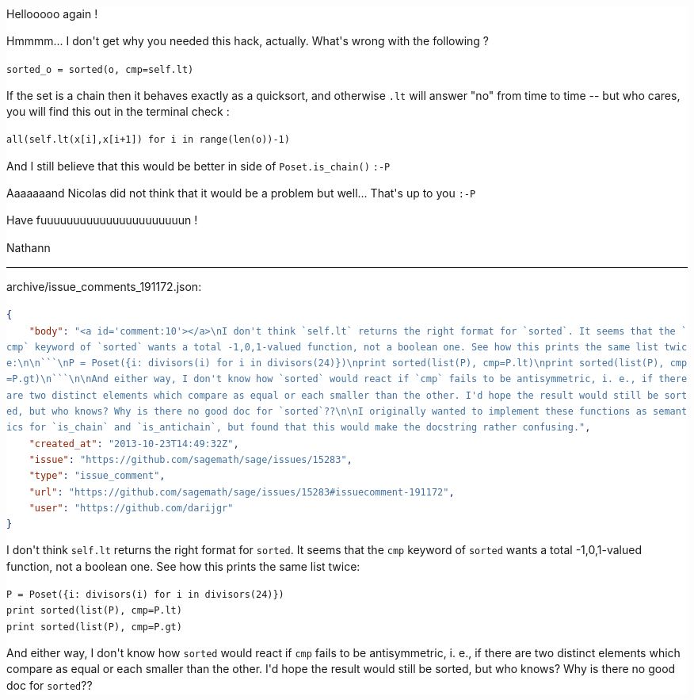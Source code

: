 ```json
```

<a id='comment:9'></a>
Hellooooo again !

Hmmmm... I don't get why you needed this hack, actually. What's wrong with the following ?

`sorted_o = sorted(o, cmp=self.lt)`

If the set is a chain then it behaves exactly as a quicksort, and otherwise `.lt` will answer "no" from time to time -- but who cares, you will find this out in the terminal check :

`all(self.lt(x[i],x[i+1]) for i in range(len(o))-1)`

And I still believe that this would be better in side of `Poset.is_chain()` `:-P`

Aaaaaaand Nicolas did not think that it would be a problem but well... That's up to you `:-P`

Have fuuuuuuuuuuuuuuuuuuuuuun !

Nathann



---

archive/issue_comments_191172.json:
```json
{
    "body": "<a id='comment:10'></a>\nI don't think `self.lt` returns the right format for `sorted`. It seems that the `cmp` keyword of `sorted` wants a total -1,0,1-valued function, not a boolean one. See how this prints the same list twice:\n\n```\nP = Poset({i: divisors(i) for i in divisors(24)})\nprint sorted(list(P), cmp=P.lt)\nprint sorted(list(P), cmp=P.gt)\n```\n\nAnd either way, I don't know how `sorted` would react if `cmp` fails to be antisymmetric, i. e., if there are two distinct elements which compare as equal or each smaller than the other. I'd hope the result would still be sorted, but who knows? Why is there no good doc for `sorted`??\n\nI originally wanted to implement these functions as semantics for `is_chain` and `is_antichain`, but found that this would make the docstring rather confusing.",
    "created_at": "2013-10-23T14:49:32Z",
    "issue": "https://github.com/sagemath/sage/issues/15283",
    "type": "issue_comment",
    "url": "https://github.com/sagemath/sage/issues/15283#issuecomment-191172",
    "user": "https://github.com/darijgr"
}
```

<a id='comment:10'></a>
I don't think `self.lt` returns the right format for `sorted`. It seems that the `cmp` keyword of `sorted` wants a total -1,0,1-valued function, not a boolean one. See how this prints the same list twice:

```
P = Poset({i: divisors(i) for i in divisors(24)})
print sorted(list(P), cmp=P.lt)
print sorted(list(P), cmp=P.gt)
```

And either way, I don't know how `sorted` would react if `cmp` fails to be antisymmetric, i. e., if there are two distinct elements which compare as equal or each smaller than the other. I'd hope the result would still be sorted, but who knows? Why is there no good doc for `sorted`??
